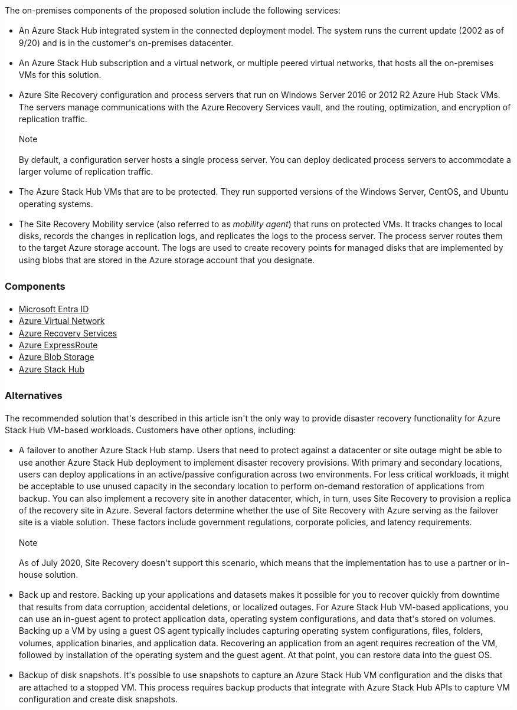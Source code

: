 The on-premises components of the proposed solution include the following services:

- An Azure Stack Hub integrated system in the connected deployment model. The system runs the current update (2002 as of 9/20) and is in the customer's on-premises datacenter.
- An Azure Stack Hub subscription and a virtual network, or multiple peered virtual networks, that hosts all the on-premises VMs for this solution.
- Azure Site Recovery configuration and process servers that run on Windows Server 2016 or 2012 R2 Azure Hub Stack VMs. The servers manage communications with the Azure Recovery Services vault, and the routing, optimization, and encryption of replication traffic.

  > [!NOTE]
  > By default, a configuration server hosts a single process server. You can deploy dedicated process servers to accommodate a larger volume of replication traffic.

- The Azure Stack Hub VMs that are to be protected. They run supported versions of the Windows Server, CentOS, and Ubuntu operating systems.
- The Site Recovery Mobility service (also referred to as *mobility agent*) that runs on protected VMs. It tracks changes to local disks, records the changes in replication logs, and replicates the logs to the process server. The process server routes them to the target Azure storage account. The logs are used to create recovery points for managed disks that are implemented by using blobs that are stored in the Azure storage account that you designate.

### Components

- [Microsoft Entra ID](/entra/fundamentals/whatis)
- [Azure Virtual Network](/azure/well-architected/service-guides/azure-virtual-network/reliability)
- [Azure Recovery Services](/azure/backup/backup-azure-recovery-services-vault-overview)
- [Azure ExpressRoute](/azure/well-architected/service-guides/azure-expressroute)
- [Azure Blob Storage](/azure/well-architected/service-guides/azure-blob-storage)
- [Azure Stack Hub](/azure/well-architected/service-guides/azure-stack-hub/reliability)

### Alternatives

The recommended solution that's described in this article isn't the only way to provide disaster recovery functionality for Azure Stack Hub VM-based workloads. Customers have other options, including:

- A failover to another Azure Stack Hub stamp. Users that need to protect against a datacenter or site outage might be able to use another Azure Stack Hub deployment to implement disaster recovery provisions. With primary and secondary locations, users can deploy applications in an active/passive configuration across two environments. For less critical workloads, it might be acceptable to use unused capacity in the secondary location to perform on-demand restoration of applications from backup. You can also implement a recovery site in another datacenter, which, in turn, uses Site Recovery to provision a replica of the recovery site in Azure. Several factors determine whether the use of Site Recovery with Azure serving as the failover site is a viable solution. These factors include government regulations, corporate policies, and latency requirements.

  > [!NOTE]
  > As of July 2020, Site Recovery doesn't support this scenario, which means that the implementation has to use a partner or in-house solution.

- Back up and restore. Backing up your applications and datasets makes it possible for you to recover quickly from downtime that results from data corruption, accidental deletions, or localized outages. For Azure Stack Hub VM-based applications, you can use an in-guest agent to protect application data, operating system configurations, and data that's stored on volumes. Backing up a VM by using a guest OS agent typically includes capturing operating system configurations, files, folders, volumes, application binaries, and application data. Recovering an application from an agent requires recreation of the VM, followed by installation of the operating system and the guest agent. At that point, you can restore data into the guest OS.
- Backup of disk snapshots. It's possible to use snapshots to capture an Azure Stack Hub VM configuration and the disks that are attached to a stopped VM. This process requires backup products that integrate with Azure Stack Hub APIs to capture VM configuration and create disk snapshots.


[architectural-diagram]: ./images/azure-stack-vm-dr.svg
[architectural-diagram-visio-source]: https://arch-center.azureedge.net/azure-stack-vm-dr.vsdx